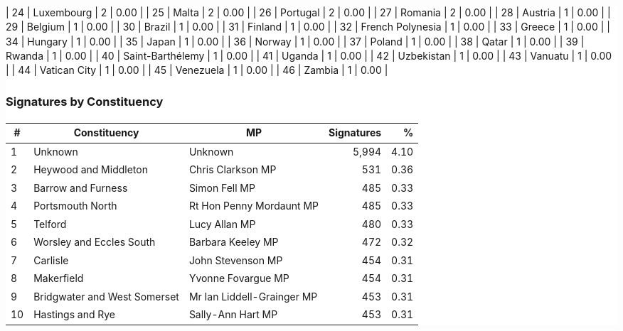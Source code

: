 | 24 | Luxembourg | 2 | 0.00 |
| 25 | Malta | 2 | 0.00 |
| 26 | Portugal | 2 | 0.00 |
| 27 | Romania | 2 | 0.00 |
| 28 | Austria | 1 | 0.00 |
| 29 | Belgium | 1 | 0.00 |
| 30 | Brazil | 1 | 0.00 |
| 31 | Finland | 1 | 0.00 |
| 32 | French Polynesia | 1 | 0.00 |
| 33 | Greece | 1 | 0.00 |
| 34 | Hungary | 1 | 0.00 |
| 35 | Japan | 1 | 0.00 |
| 36 | Norway | 1 | 0.00 |
| 37 | Poland | 1 | 0.00 |
| 38 | Qatar | 1 | 0.00 |
| 39 | Rwanda | 1 | 0.00 |
| 40 | Saint-Barthélemy | 1 | 0.00 |
| 41 | Uganda | 1 | 0.00 |
| 42 | Uzbekistan | 1 | 0.00 |
| 43 | Vanuatu | 1 | 0.00 |
| 44 | Vatican City | 1 | 0.00 |
| 45 | Venezuela | 1 | 0.00 |
| 46 | Zambia | 1 | 0.00 |

### Signatures by Constituency

| # | Constituency | MP | Signatures | % |
| - | - | - | -: | -: |
| 1 | Unknown | Unknown | 5,994 | 4.10 |
| 2 | Heywood and Middleton | Chris Clarkson MP | 531 | 0.36 |
| 3 | Barrow and Furness | Simon Fell MP | 485 | 0.33 |
| 4 | Portsmouth North | Rt Hon Penny Mordaunt MP | 485 | 0.33 |
| 5 | Telford | Lucy Allan MP | 480 | 0.33 |
| 6 | Worsley and Eccles South | Barbara Keeley MP | 472 | 0.32 |
| 7 | Carlisle | John Stevenson MP | 454 | 0.31 |
| 8 | Makerfield | Yvonne Fovargue MP | 454 | 0.31 |
| 9 | Bridgwater and West Somerset | Mr Ian Liddell-Grainger MP | 453 | 0.31 |
| 10 | Hastings and Rye | Sally-Ann Hart MP | 453 | 0.31 |
